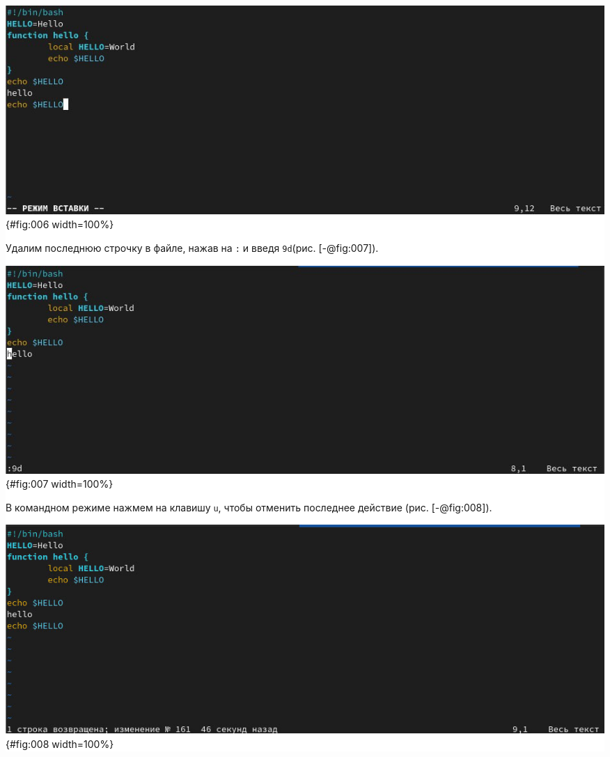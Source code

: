 ![Изменения в файле](image/6.jpg ){#fig:006 width=100%}

Удалим последнюю строчку в файле, нажав на `:` и введя `9d`(рис. [-@fig:007]).
    
![Удаление строки](image/7.jpg){#fig:007 width=100%}

В командном режиме нажмем на клавишу `u`, чтобы отменить последнее действие (рис. [-@fig:008]).
    
![Отмена действия](image/8.jpg ){#fig:008 width=100%}
